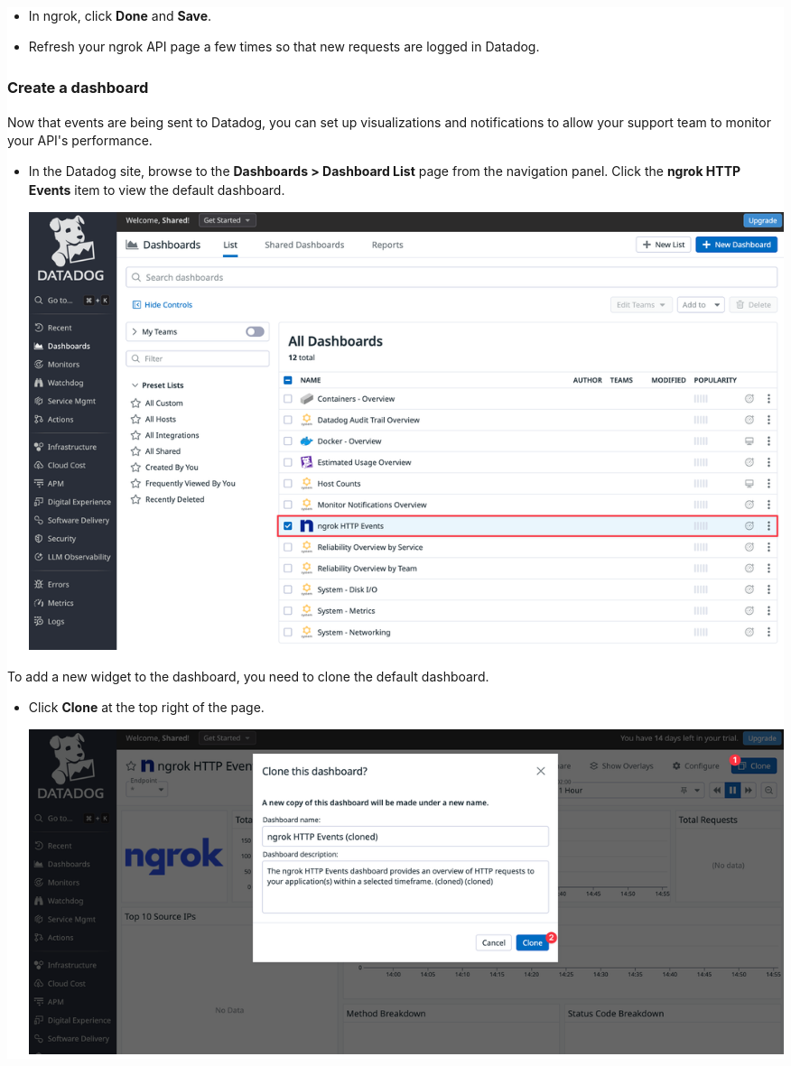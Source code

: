 - In ngrok, click **Done** and **Save**.

- Refresh your ngrok API page a few times so that new requests are logged in Datadog.

### Create a dashboard

Now that events are being sent to Datadog, you can set up visualizations and notifications to allow your support team to monitor your API's performance.

- In the Datadog site, browse to the **Dashboards > Dashboard List** page from the navigation panel. Click the **ngrok HTTP Events** item to view the default dashboard.

  ![Datadog dashboard list](./img/datadogDashboardList.png)

To add a new widget to the dashboard, you need to clone the default dashboard.

- Click **Clone** at the top right of the page.

  ![Datadog default dashboard](./img/datadogDefaultDashboard.png)
